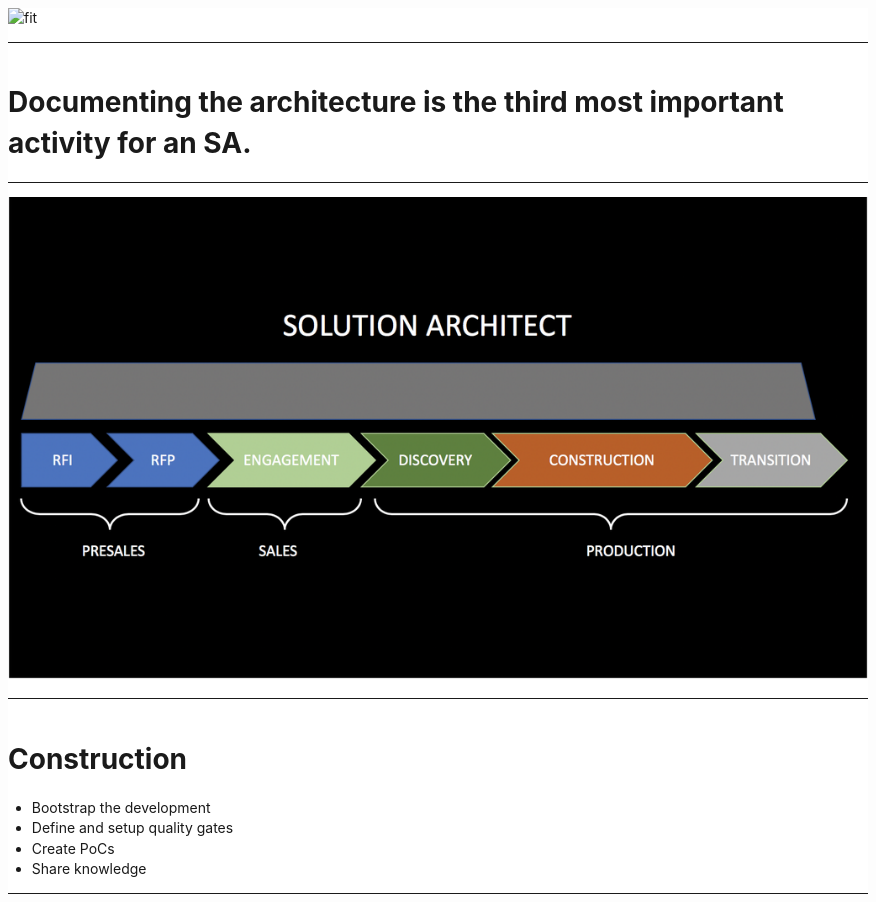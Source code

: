 
![fit](https://c4model.com/img/c4-overview.png)

---

# Documenting the architecture is the third most important activity for an SA.

---

![center](project.png)

---

# Construction

* Bootstrap the development
* Define and setup quality gates
* Create PoCs 
* Share knowledge

---
